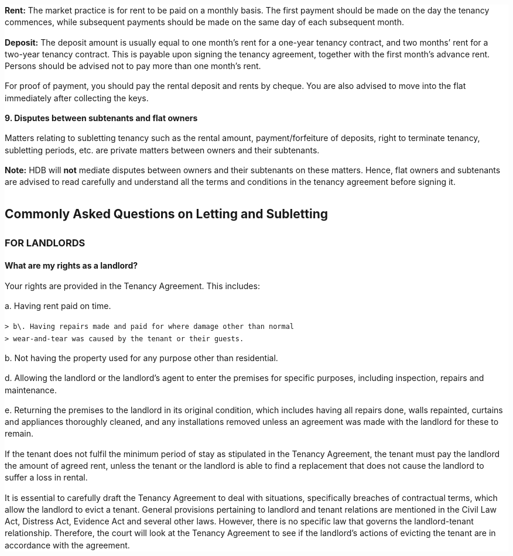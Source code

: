 **Rent:** The market practice is for rent to be paid on a monthly basis.
The first payment should be made on the day the tenancy commences, while
subsequent payments should be made on the same day of each subsequent
month.

**Deposit:** The deposit amount is usually equal to one month’s rent for
a one-year tenancy contract, and two months’ rent for a two-year tenancy
contract. This is payable upon signing the tenancy agreement, together
with the first month’s advance rent. Persons should be advised not to
pay more than one month’s rent.

For proof of payment, you should pay the rental deposit and rents by
cheque. You are also advised to move into the flat immediately after
collecting the keys.

**9. Disputes between subtenants and flat owners**

Matters relating to subletting tenancy such as the rental amount,
payment/forfeiture of deposits, right to terminate tenancy, subletting
periods, etc. are private matters between owners and their subtenants.

**Note:** HDB will **not** mediate disputes between owners and their
subtenants on these matters. Hence, flat owners and subtenants are
advised to read carefully and understand all the terms and conditions in
the tenancy agreement before signing it.

Commonly Asked Questions on Letting and Subletting
--------------------------------------------------

### **FOR LANDLORDS**

**What are my rights as a landlord?**

Your rights are provided in the Tenancy Agreement. This includes:

a.  Having rent paid on time.

    > b\. Having repairs made and paid for where damage other than normal
    > wear-and-tear was caused by the tenant or their guests.

b.  Not having the property used for any purpose other than residential.

d\. Allowing the landlord or the landlord’s agent to enter the premises
for specific purposes, including inspection, repairs and maintenance.

e\. Returning the premises to the landlord in its original condition,
which includes having all repairs done, walls repainted, curtains and
appliances thoroughly cleaned, and any installations removed unless an
agreement was made with the landlord for these to remain.

If the tenant does not fulfil the minimum period of stay as stipulated
in the Tenancy Agreement, the tenant must pay the landlord the amount of
agreed rent, unless the tenant or the landlord is able to find a
replacement that does not cause the landlord to suffer a loss in rental.

It is essential to carefully draft the Tenancy Agreement to deal with
situations, specifically breaches of contractual terms, which allow the
landlord to evict a tenant. General provisions pertaining to landlord
and tenant relations are mentioned in the Civil Law Act, Distress Act,
Evidence Act and several other laws. However, there is no specific law
that governs the landlord-tenant relationship. Therefore, the court will
look at the Tenancy Agreement to see if the landlord’s actions of
evicting the tenant are in accordance with the agreement.
